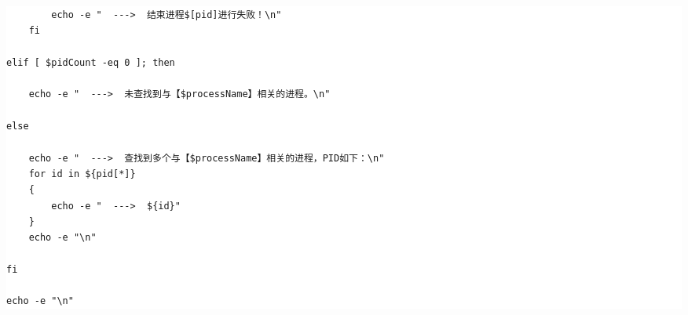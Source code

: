 ```shell
        echo -e "  --->  结束进程$[pid]进行失败！\n"
    fi

elif [ $pidCount -eq 0 ]; then

    echo -e "  --->  未查找到与【$processName】相关的进程。\n"

else

    echo -e "  --->  查找到多个与【$processName】相关的进程，PID如下：\n"
    for id in ${pid[*]}
    {
        echo -e "  --->  ${id}"
    }
    echo -e "\n"

fi

echo -e "\n"

```